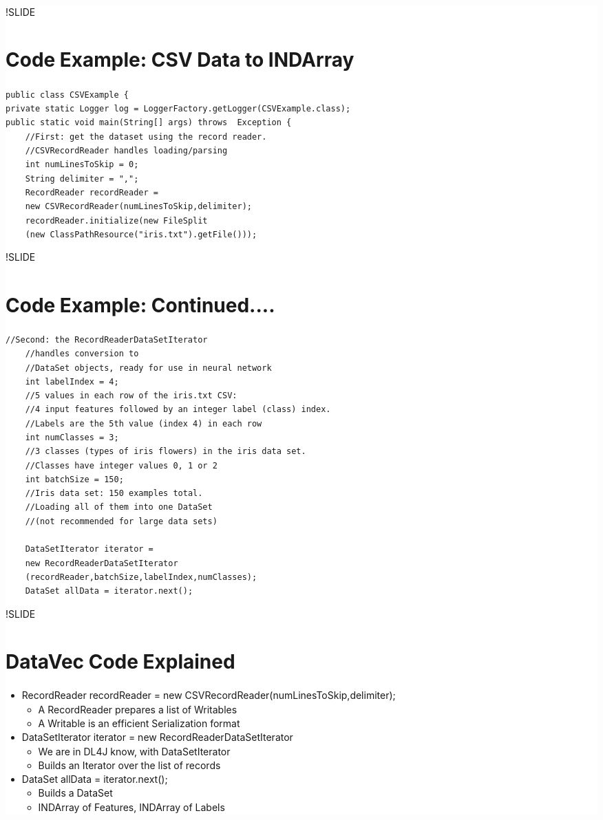 !SLIDE


# Code Example: CSV Data to INDArray

	
	public class CSVExample {
	private static Logger log = LoggerFactory.getLogger(CSVExample.class);
	public static void main(String[] args) throws  Exception {
        //First: get the dataset using the record reader. 
		//CSVRecordReader handles loading/parsing
        int numLinesToSkip = 0;
        String delimiter = ",";
        RecordReader recordReader = 
		new CSVRecordReader(numLinesToSkip,delimiter);
        recordReader.initialize(new FileSplit
		(new ClassPathResource("iris.txt").getFile()));


!SLIDE 

# Code Example: Continued....


	//Second: the RecordReaderDataSetIterator 
		//handles conversion to 
		//DataSet objects, ready for use in neural network
        int labelIndex = 4;     
		//5 values in each row of the iris.txt CSV: 
		//4 input features followed by an integer label (class) index. 
		//Labels are the 5th value (index 4) in each row
        int numClasses = 3;     
		//3 classes (types of iris flowers) in the iris data set. 
		//Classes have integer values 0, 1 or 2
        int batchSize = 150; 
		//Iris data set: 150 examples total. 
		//Loading all of them into one DataSet 
		//(not recommended for large data sets)

        DataSetIterator iterator = 
		new RecordReaderDataSetIterator
		(recordReader,batchSize,labelIndex,numClasses);
        DataSet allData = iterator.next();



!SLIDE

# DataVec Code Explained

* RecordReader recordReader = new CSVRecordReader(numLinesToSkip,delimiter);
	* A RecordReader prepares a list of Writables
	* A Writable is an efficient Serialization format
* DataSetIterator iterator = new RecordReaderDataSetIterator
	* We are in DL4J know, with DataSetIterator
	* Builds an Iterator over the list of records
* DataSet allData = iterator.next();
	* Builds a DataSet
	* INDArray of Features, INDArray of Labels
